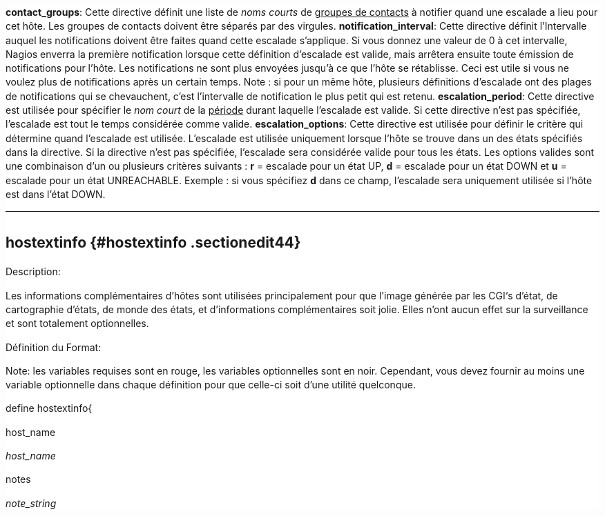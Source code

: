   **contact\_groups**:          Cette directive définit une liste de *noms courts* de [groupes de contacts](objects-reference.html#contactgroup "nagios:objects-reference ↵") à notifier quand une escalade a lieu pour cet hôte. Les groupes de contacts doivent être séparés par des virgules.
  **notification\_interval**:   Cette directive définit l’Intervalle auquel les notifications doivent être faites quand cette escalade s’applique. Si vous donnez une valeur de 0 à cet intervalle, Nagios enverra la première notification lorsque cette définition d’escalade est valide, mais arrêtera ensuite toute émission de notifications pour l’hôte. Les notifications ne sont plus envoyées jusqu’à ce que l’hôte se rétablisse. Ceci est utile si vous ne voulez plus de notifications après un certain temps. Note : si pour un même hôte, plusieurs définitions d’escalade ont des plages de notifications qui se chevauchent, c’est l’intervalle de notification le plus petit qui est retenu.
  **escalation\_period**:       Cette directive est utilisée pour spécifier le *nom court* de la [période](objects-reference.html#timeperiod "nagios:objects-reference ↵") durant laquelle l’escalade est valide. Si cette directive n’est pas spécifiée, l’escalade est tout le temps considérée comme valide.
  **escalation\_options**:      Cette directive est utilisée pour définir le critère qui détermine quand l’escalade est utilisée. L’escalade est utilisée uniquement lorsque l’hôte se trouve dans un des états spécifiés dans la directive. Si la directive n’est pas spécifiée, l’escalade sera considérée valide pour tous les états. Les options valides sont une combinaison d’un ou plusieurs critères suivants : **r** = escalade pour un état UP, **d** = escalade pour un état DOWN et **u** = escalade pour un état UNREACHABLE. Exemple : si vous spécifiez **d** dans ce champ, l’escalade sera uniquement utilisée si l’hôte est dans l’état DOWN.
  ----------------------------- -------------------------------------------------------------------------------------------------------------------------------------------------------------------------------------------------------------------------------------------------------------------------------------------------------------------------------------------------------------------------------------------------------------------------------------------------------------------------------------------------------------------------------------------------------------------------------------------------------------------------------------------------------------------------------

hostextinfo {#hostextinfo .sectionedit44}
-----------

Description:

Les informations complémentaires d’hôtes sont utilisées principalement
pour que l’image générée par les CGI‘s d’état, de cartographie d’états,
de monde des états, et d’informations complémentaires soit jolie. Elles
n’ont aucun effet sur la surveillance et sont totalement optionnelles.

Définition du Format:

Note: les variables requises sont en rouge, les variables optionnelles
sont en noir. Cependant, vous devez fournir au moins une variable
optionnelle dans chaque définition pour que celle-ci soit d’une utilité
quelconque.

define hostextinfo{

host\_name

*host\_name*

notes

*note\_string*
